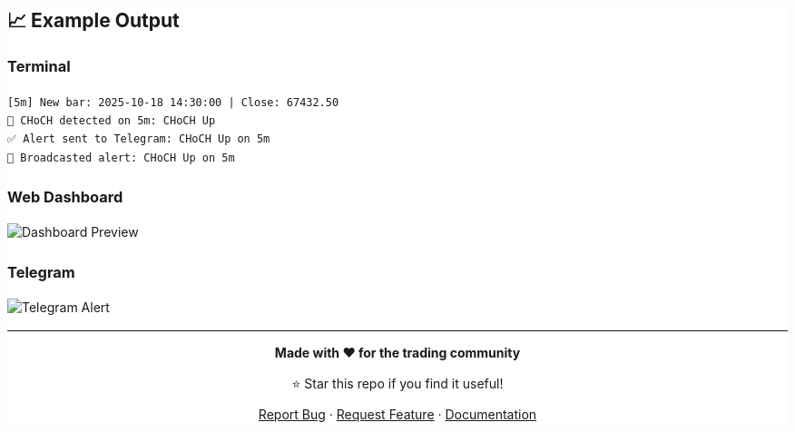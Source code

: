 ## 📈 Example Output

### Terminal
```
[5m] New bar: 2025-10-18 14:30:00 | Close: 67432.50
🎯 CHoCH detected on 5m: CHoCH Up
✅ Alert sent to Telegram: CHoCH Up on 5m
📡 Broadcasted alert: CHoCH Up on 5m
```

### Web Dashboard
![Dashboard Preview](https://via.placeholder.com/800x400?text=Real-time+CHoCH+Dashboard)

### Telegram
![Telegram Alert](https://via.placeholder.com/400x300?text=Telegram+Alert+Preview)

---

<div align="center">

**Made with ❤️ for the trading community**

⭐ Star this repo if you find it useful!

[Report Bug](https://github.com/yourusername/choch-alert-backend/issues) · [Request Feature](https://github.com/yourusername/choch-alert-backend/issues) · [Documentation](SETUP_GUIDE.md)

</div>
